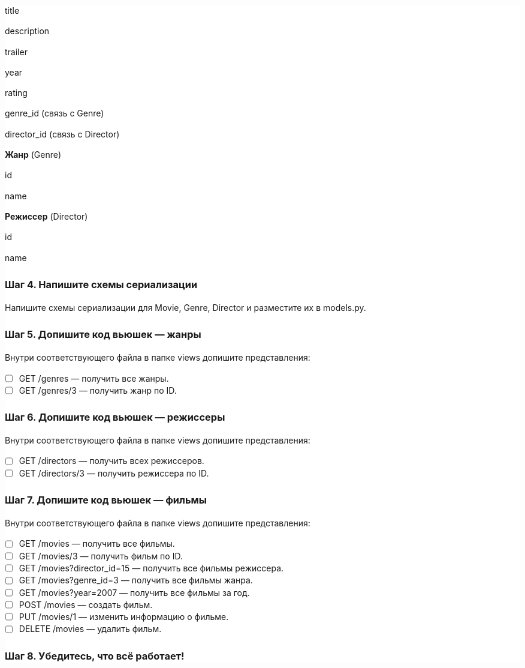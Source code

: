 title

description

trailer

year

rating

genre_id (связь с Genre)

director_id (связь с Director)

**Жанр** (Genre)

id

name

**Режиссер** (Director)

id

name

### Шаг 4. Напишите схемы сериализации

Напишите схемы сериализации для Movie, Genre, Director и разместите их в models.py.

### Шаг 5. Допишите код вьюшек — жанры

Внутри соответствующего файла в папке views допишите представления:

- [ ]  GET /genres — получить все жанры.
- [ ]  GET /genres/3 — получить жанр по ID.

### Шаг 6. Допишите код вьюшек — режиссеры

Внутри соответствующего файла в папке views допишите представления:

 

- [ ]  GET /directors — получить всех режиссеров.
- [ ]  GET /directors/3 — получить режиссера по ID.

### Шаг 7. Допишите код вьюшек — фильмы

Внутри соответствующего файла в папке views допишите представления:

- [ ]  GET /movies — получить все фильмы.
- [ ]  GET /movies/3 — получить фильм по ID.
- [ ]  GET /movies?director_id=15 — получить все фильмы режиссера.
- [ ]  GET /movies?genre_id=3 — получить все фильмы жанра.
- [ ]  GET /movies?year=2007 — получить все фильмы за год.
- [ ]  POST /movies — создать фильм.
- [ ]  PUT /movies/1 — изменить информацию о фильме.
- [ ]  DELETE /movies — удалить фильм.

### Шаг 8. Убедитесь, что всё работает!
